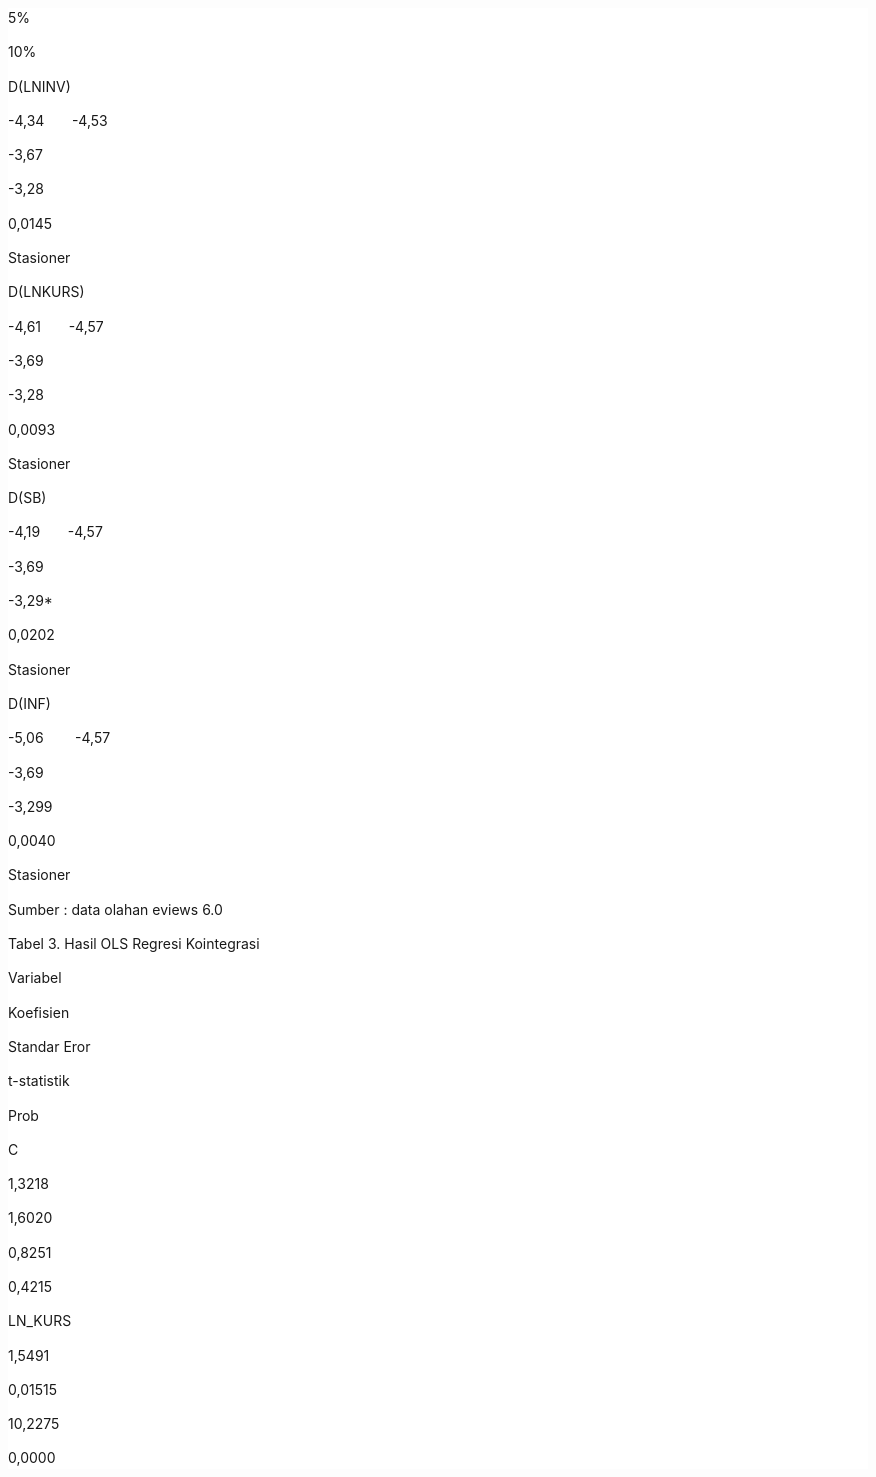 <p><span class="font11">5%</span></p></td><td style="vertical-align:bottom;">
<p><span class="font11">10%</span></p></td></tr>
<tr><td style="vertical-align:bottom;">
<p><span class="font11">D(LNINV)</span></p></td><td style="vertical-align:bottom;">
<p><span class="font11">-4,34 &nbsp;&nbsp;&nbsp;&nbsp;&nbsp;&nbsp;-4,53</span></p></td><td style="vertical-align:bottom;">
<p><span class="font11">-3,67</span></p></td><td style="vertical-align:bottom;">
<p><span class="font11">-3,28</span></p></td><td style="vertical-align:bottom;">
<p><span class="font11">0,0145</span></p></td><td style="vertical-align:bottom;">
<p><span class="font11">Stasioner</span></p></td></tr>
<tr><td style="vertical-align:bottom;">
<p><span class="font11">D(LNKURS)</span></p></td><td style="vertical-align:bottom;">
<p><span class="font11">-4,61 &nbsp;&nbsp;&nbsp;&nbsp;&nbsp;&nbsp;-4,57</span></p></td><td style="vertical-align:bottom;">
<p><span class="font11">-3,69</span></p></td><td style="vertical-align:bottom;">
<p><span class="font11">-3,28</span></p></td><td style="vertical-align:bottom;">
<p><span class="font11">0,0093</span></p></td><td style="vertical-align:bottom;">
<p><span class="font11">Stasioner</span></p></td></tr>
<tr><td style="vertical-align:bottom;">
<p><span class="font11">D(SB)</span></p></td><td style="vertical-align:bottom;">
<p><span class="font11">-4,19 &nbsp;&nbsp;&nbsp;&nbsp;&nbsp;&nbsp;-4,57</span></p></td><td style="vertical-align:bottom;">
<p><span class="font11">-3,69</span></p></td><td style="vertical-align:bottom;">
<p><span class="font11">-3,29*</span></p></td><td style="vertical-align:bottom;">
<p><span class="font11">0,0202</span></p></td><td style="vertical-align:bottom;">
<p><span class="font11">Stasioner</span></p></td></tr>
<tr><td style="vertical-align:bottom;">
<p><span class="font11">D(INF)</span></p></td><td style="vertical-align:bottom;">
<p><span class="font11">-5,06 &nbsp;&nbsp;&nbsp;&nbsp;&nbsp;&nbsp;&nbsp;-4,57</span></p></td><td style="vertical-align:bottom;">
<p><span class="font11">-3,69</span></p></td><td style="vertical-align:bottom;">
<p><span class="font11">-3,299</span></p></td><td style="vertical-align:bottom;">
<p><span class="font11">0,0040</span></p></td><td style="vertical-align:bottom;">
<p><span class="font11">Stasioner</span></p></td></tr>
<tr><td colspan="2" style="vertical-align:top;">
<p><span class="font9">Sumber : data olahan eviews 6.0</span></p></td><td style="vertical-align:top;"></td><td style="vertical-align:top;"></td><td style="vertical-align:top;"></td><td style="vertical-align:top;"></td></tr>
<tr><td colspan="2" style="vertical-align:bottom;">
<p><span class="font11">Tabel 3. Hasil OLS Regresi Kointegrasi</span></p></td><td style="vertical-align:top;"></td><td style="vertical-align:top;"></td><td style="vertical-align:top;"></td><td style="vertical-align:top;"></td></tr>
<tr><td style="vertical-align:bottom;">
<p><span class="font11">Variabel</span></p></td><td style="vertical-align:bottom;">
<p><span class="font11">Koefisien</span></p></td><td style="vertical-align:bottom;">
<p><span class="font11">Standar Eror</span></p></td><td style="vertical-align:top;"></td><td style="vertical-align:bottom;">
<p><span class="font11">t-statistik</span></p></td><td style="vertical-align:bottom;">
<p><span class="font11">Prob</span></p></td></tr>
<tr><td style="vertical-align:bottom;">
<p><span class="font11">C</span></p></td><td style="vertical-align:bottom;">
<p><span class="font11">1,3218</span></p></td><td style="vertical-align:bottom;">
<p><span class="font11">1,6020</span></p></td><td style="vertical-align:top;"></td><td style="vertical-align:bottom;">
<p><span class="font11">0,8251</span></p></td><td style="vertical-align:bottom;">
<p><span class="font11">0,4215</span></p></td></tr>
<tr><td style="vertical-align:top;">
<p><span class="font11">LN_KURS</span></p></td><td style="vertical-align:top;">
<p><span class="font11">1,5491</span></p></td><td style="vertical-align:top;">
<p><span class="font11">0,01515</span></p></td><td style="vertical-align:top;"></td><td style="vertical-align:top;">
<p><span class="font11">10,2275</span></p></td><td style="vertical-align:top;">
<p><span class="font11">0,0000</span></p></td></tr>
<tr><td style="vertical-align:top;">